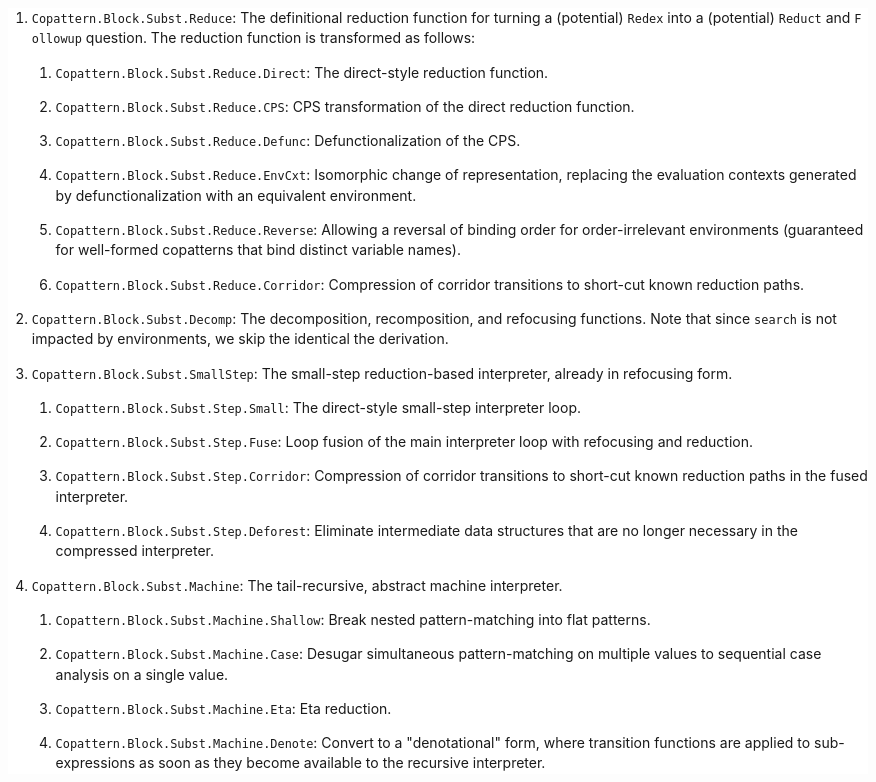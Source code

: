    1. `Copattern.Block.Subst.Reduce`: The definitional reduction function for
      turning a (potential) `Redex` into a (potential) `Reduct` and `Followup`
      question.  The reduction function is transformed as follows:
	  
	  1. `Copattern.Block.Subst.Reduce.Direct`: The direct-style reduction
         function.
   
	  2. `Copattern.Block.Subst.Reduce.CPS`: CPS transformation of the direct
         reduction function.
   
	  3. `Copattern.Block.Subst.Reduce.Defunc`: Defunctionalization of the CPS.
   
	  4. `Copattern.Block.Subst.Reduce.EnvCxt`: Isomorphic change of
         representation, replacing the evaluation contexts generated by
         defunctionalization with an equivalent environment.
   
	  5. `Copattern.Block.Subst.Reduce.Reverse`: Allowing a reversal of binding
         order for order-irrelevant environments (guaranteed for well-formed
         copatterns that bind distinct variable names).

	  6. `Copattern.Block.Subst.Reduce.Corridor`: Compression of corridor
         transitions to short-cut known reduction paths.

   2. `Copattern.Block.Subst.Decomp`: The decomposition, recomposition, and
      refocusing functions.  Note that since `search` is not impacted by
      environments, we skip the identical the derivation.

   3. `Copattern.Block.Subst.SmallStep`: The small-step reduction-based
      interpreter, already in refocusing form.
   
	   1. `Copattern.Block.Subst.Step.Small`: The direct-style small-step
          interpreter loop.
   
	   2. `Copattern.Block.Subst.Step.Fuse`: Loop fusion of the main interpreter
          loop with refocusing and reduction.
   
	   3. `Copattern.Block.Subst.Step.Corridor`: Compression of corridor
         transitions to short-cut known reduction paths in the fused
         interpreter.
   
	   4. `Copattern.Block.Subst.Step.Deforest`: Eliminate intermediate data
          structures that are no longer necessary in the compressed interpreter.
   
   4. `Copattern.Block.Subst.Machine`: The tail-recursive, abstract machine
      interpreter.
	  
	  1. `Copattern.Block.Subst.Machine.Shallow`: Break nested pattern-matching
         into flat patterns.
   
	  2. `Copattern.Block.Subst.Machine.Case`: Desugar simultaneous
         pattern-matching on multiple values to sequential case analysis on a
         single value.
   
	  3. `Copattern.Block.Subst.Machine.Eta`: Eta reduction.
   
	  4. `Copattern.Block.Subst.Machine.Denote`: Convert to a "denotational"
         form, where transition functions are applied to sub-expressions as soon
         as they become available to the recursive interpreter.
